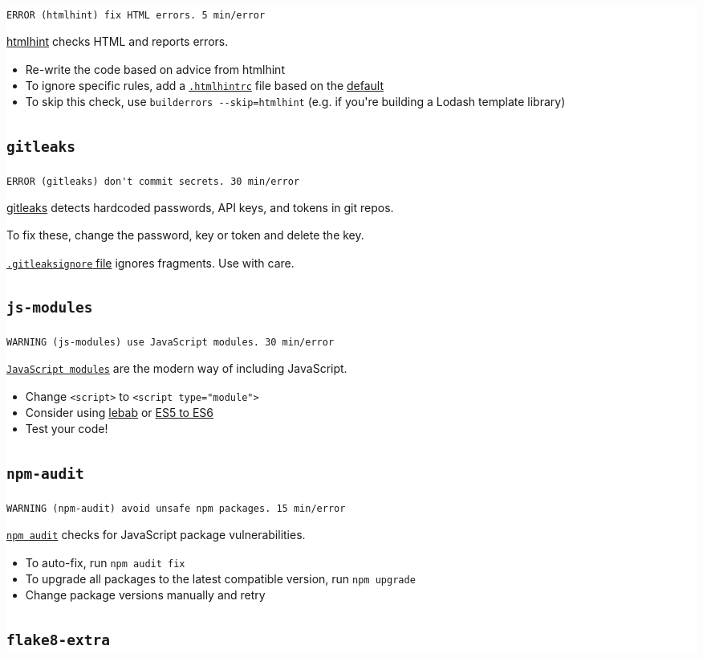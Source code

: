 ```text
ERROR (htmlhint) fix HTML errors. 5 min/error
```

[htmlhint](https://htmlhint.com/) checks HTML and reports errors.

- Re-write the code based on advice from htmlhint
- To ignore specific rules, add a [`.htmlhintrc`](https://htmlhint.com/docs/user-guide/getting-started) file based on the [default](.htmlhintrc)
- To skip this check, use `builderrors --skip=htmlhint` (e.g. if you're building a Lodash template library)

## `gitleaks`

```text
ERROR (gitleaks) don't commit secrets. 30 min/error
```

[gitleaks](https://github.com/zricethezav/gitleaks) detects hardcoded passwords, API keys, and tokens in git repos.

To fix these, change the password, key or token and delete the key.

[`.gitleaksignore` file](https://github.com/zricethezav/gitleaks#gitleaksignore) ignores fragments. Use with care.



## `js-modules`

```text
WARNING (js-modules) use JavaScript modules. 30 min/error
```

[`JavaScript modules`](https://developer.mozilla.org/en-US/docs/Web/JavaScript/Guide/Modules)
are the modern way of including JavaScript.

- Change `<script>` to `<script type="module">`
- Consider using [lebab](https://www.npmjs.com/package/lebab) or
  [ES5 to ES6](https://marketplace.visualstudio.com/items?itemName=jeremyrajan.vscode-lebab)
- Test your code!

## `npm-audit`

```text
WARNING (npm-audit) avoid unsafe npm packages. 15 min/error
```

[`npm audit`](https://docs.npmjs.com/cli/v8/commands/npm-audit) checks for JavaScript package vulnerabilities.

- To auto-fix, run `npm audit fix`
- To upgrade all packages to the latest compatible version, run `npm upgrade`
- Change package versions manually and retry

## `flake8-extra`
